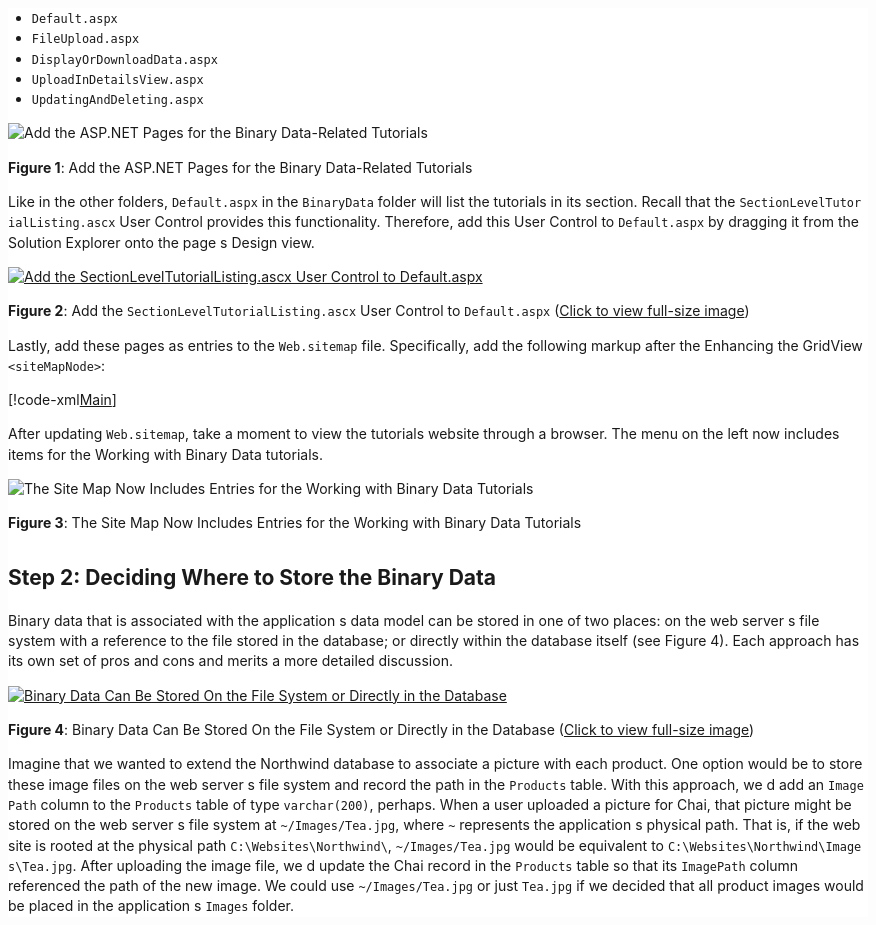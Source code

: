 - `Default.aspx`
- `FileUpload.aspx`
- `DisplayOrDownloadData.aspx`
- `UploadInDetailsView.aspx`
- `UpdatingAndDeleting.aspx`


![Add the ASP.NET Pages for the Binary Data-Related Tutorials](uploading-files-cs/_static/image1.gif)

**Figure 1**: Add the ASP.NET Pages for the Binary Data-Related Tutorials


Like in the other folders, `Default.aspx` in the `BinaryData` folder will list the tutorials in its section. Recall that the `SectionLevelTutorialListing.ascx` User Control provides this functionality. Therefore, add this User Control to `Default.aspx` by dragging it from the Solution Explorer onto the page s Design view.


[![Add the SectionLevelTutorialListing.ascx User Control to Default.aspx](uploading-files-cs/_static/image2.gif)](uploading-files-cs/_static/image1.png)

**Figure 2**: Add the `SectionLevelTutorialListing.ascx` User Control to `Default.aspx` ([Click to view full-size image](uploading-files-cs/_static/image2.png))


Lastly, add these pages as entries to the `Web.sitemap` file. Specifically, add the following markup after the Enhancing the GridView `<siteMapNode>`:


[!code-xml[Main](uploading-files-cs/samples/sample1.xml)]

After updating `Web.sitemap`, take a moment to view the tutorials website through a browser. The menu on the left now includes items for the Working with Binary Data tutorials.


![The Site Map Now Includes Entries for the Working with Binary Data Tutorials](uploading-files-cs/_static/image3.gif)

**Figure 3**: The Site Map Now Includes Entries for the Working with Binary Data Tutorials


## Step 2: Deciding Where to Store the Binary Data

Binary data that is associated with the application s data model can be stored in one of two places: on the web server s file system with a reference to the file stored in the database; or directly within the database itself (see Figure 4). Each approach has its own set of pros and cons and merits a more detailed discussion.


[![Binary Data Can Be Stored On the File System or Directly in the Database](uploading-files-cs/_static/image4.gif)](uploading-files-cs/_static/image3.png)

**Figure 4**: Binary Data Can Be Stored On the File System or Directly in the Database ([Click to view full-size image](uploading-files-cs/_static/image4.png))


Imagine that we wanted to extend the Northwind database to associate a picture with each product. One option would be to store these image files on the web server s file system and record the path in the `Products` table. With this approach, we d add an `ImagePath` column to the `Products` table of type `varchar(200)`, perhaps. When a user uploaded a picture for Chai, that picture might be stored on the web server s file system at `~/Images/Tea.jpg`, where `~` represents the application s physical path. That is, if the web site is rooted at the physical path `C:\Websites\Northwind\`, `~/Images/Tea.jpg` would be equivalent to `C:\Websites\Northwind\Images\Tea.jpg`. After uploading the image file, we d update the Chai record in the `Products` table so that its `ImagePath` column referenced the path of the new image. We could use `~/Images/Tea.jpg` or just `Tea.jpg` if we decided that all product images would be placed in the application s `Images` folder.

